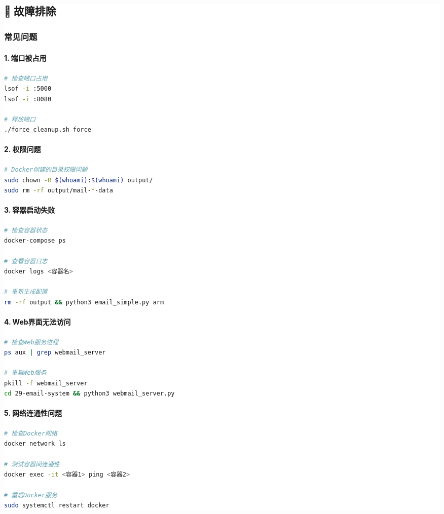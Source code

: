 ## 🔧 故障排除

### 常见问题

#### 1. 端口被占用
```bash
# 检查端口占用
lsof -i :5000
lsof -i :8080

# 释放端口
./force_cleanup.sh force
```

#### 2. 权限问题
```bash
# Docker创建的目录权限问题
sudo chown -R $(whoami):$(whoami) output/
sudo rm -rf output/mail-*-data
```

#### 3. 容器启动失败
```bash
# 检查容器状态
docker-compose ps

# 查看容器日志
docker logs <容器名>

# 重新生成配置
rm -rf output && python3 email_simple.py arm
```

#### 4. Web界面无法访问
```bash
# 检查Web服务进程
ps aux | grep webmail_server

# 重启Web服务
pkill -f webmail_server
cd 29-email-system && python3 webmail_server.py
```

#### 5. 网络连通性问题
```bash
# 检查Docker网络
docker network ls

# 测试容器间连通性
docker exec -it <容器1> ping <容器2>

# 重启Docker服务
sudo systemctl restart docker
```
